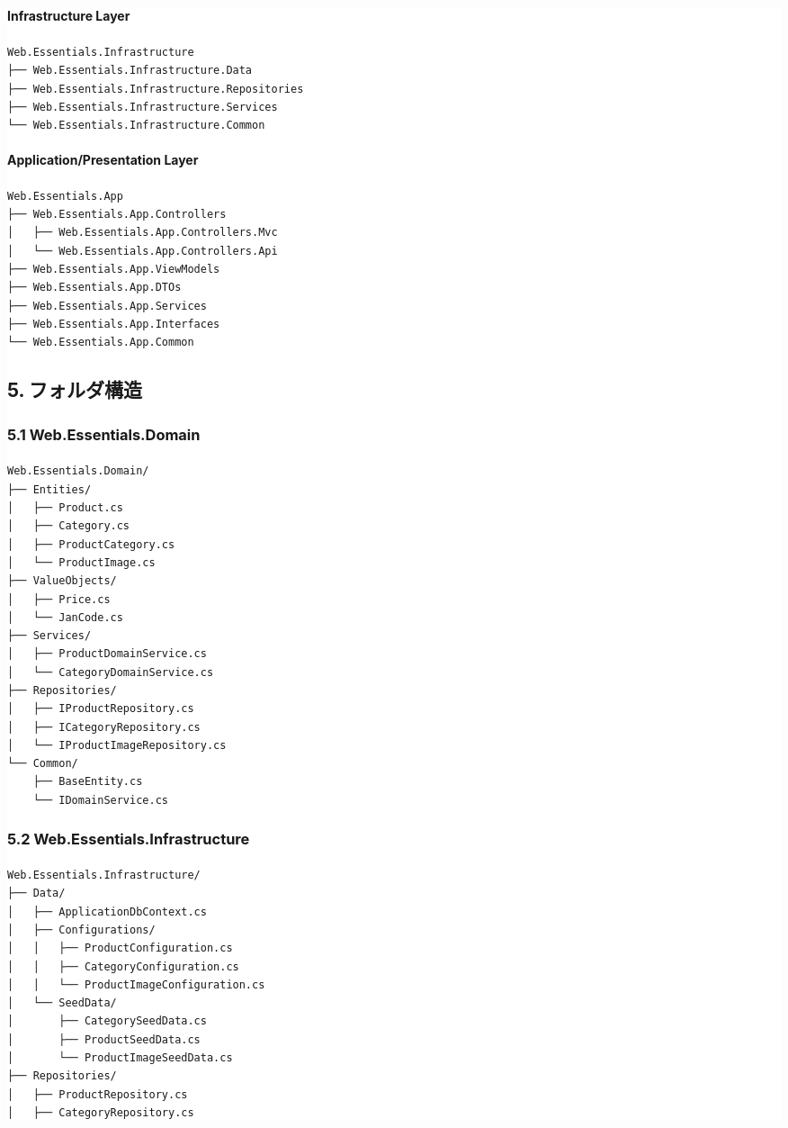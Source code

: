 #### Infrastructure Layer
```
Web.Essentials.Infrastructure
├── Web.Essentials.Infrastructure.Data
├── Web.Essentials.Infrastructure.Repositories
├── Web.Essentials.Infrastructure.Services
└── Web.Essentials.Infrastructure.Common
```

#### Application/Presentation Layer
```
Web.Essentials.App
├── Web.Essentials.App.Controllers
│   ├── Web.Essentials.App.Controllers.Mvc
│   └── Web.Essentials.App.Controllers.Api
├── Web.Essentials.App.ViewModels
├── Web.Essentials.App.DTOs
├── Web.Essentials.App.Services
├── Web.Essentials.App.Interfaces
└── Web.Essentials.App.Common
```

## 5. フォルダ構造

### 5.1 Web.Essentials.Domain
```
Web.Essentials.Domain/
├── Entities/
│   ├── Product.cs
│   ├── Category.cs
│   ├── ProductCategory.cs
│   └── ProductImage.cs
├── ValueObjects/
│   ├── Price.cs
│   └── JanCode.cs
├── Services/
│   ├── ProductDomainService.cs
│   └── CategoryDomainService.cs
├── Repositories/
│   ├── IProductRepository.cs
│   ├── ICategoryRepository.cs
│   └── IProductImageRepository.cs
└── Common/
    ├── BaseEntity.cs
    └── IDomainService.cs
```

### 5.2 Web.Essentials.Infrastructure
```
Web.Essentials.Infrastructure/
├── Data/
│   ├── ApplicationDbContext.cs
│   ├── Configurations/
│   │   ├── ProductConfiguration.cs
│   │   ├── CategoryConfiguration.cs
│   │   └── ProductImageConfiguration.cs
│   └── SeedData/
│       ├── CategorySeedData.cs
│       ├── ProductSeedData.cs
│       └── ProductImageSeedData.cs
├── Repositories/
│   ├── ProductRepository.cs
│   ├── CategoryRepository.cs
```